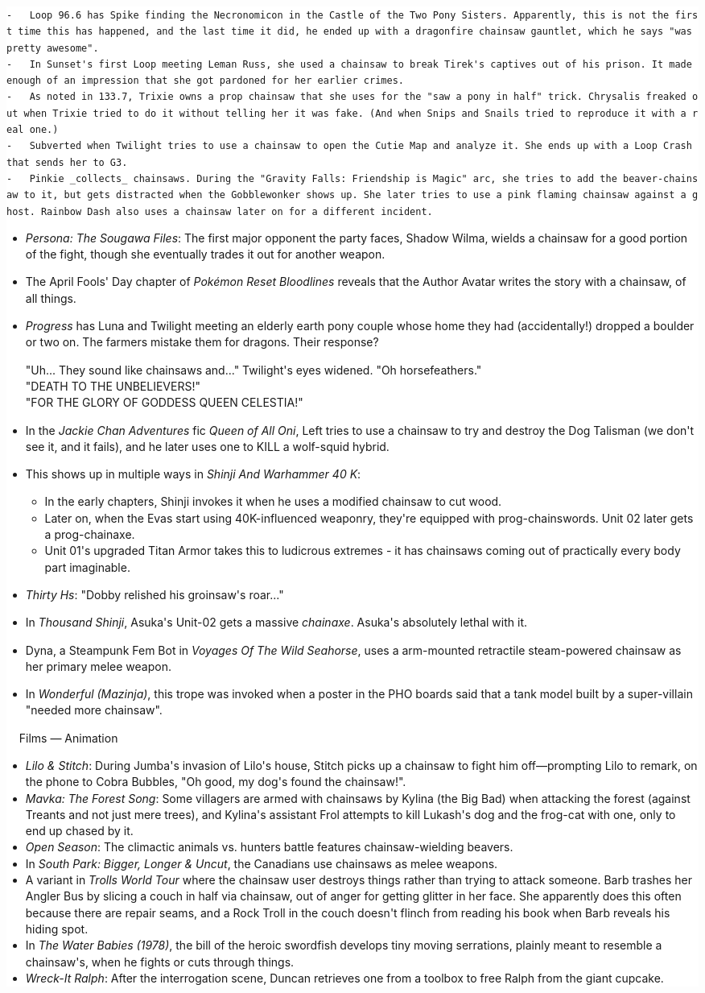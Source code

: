     -   Loop 96.6 has Spike finding the Necronomicon in the Castle of the Two Pony Sisters. Apparently, this is not the first time this has happened, and the last time it did, he ended up with a dragonfire chainsaw gauntlet, which he says "was pretty awesome".
    -   In Sunset's first Loop meeting Leman Russ, she used a chainsaw to break Tirek's captives out of his prison. It made enough of an impression that she got pardoned for her earlier crimes.
    -   As noted in 133.7, Trixie owns a prop chainsaw that she uses for the "saw a pony in half" trick. Chrysalis freaked out when Trixie tried to do it without telling her it was fake. (And when Snips and Snails tried to reproduce it with a real one.)
    -   Subverted when Twilight tries to use a chainsaw to open the Cutie Map and analyze it. She ends up with a Loop Crash that sends her to G3.
    -   Pinkie _collects_ chainsaws. During the "Gravity Falls: Friendship is Magic" arc, she tries to add the beaver-chainsaw to it, but gets distracted when the Gobblewonker shows up. She later tries to use a pink flaming chainsaw against a ghost. Rainbow Dash also uses a chainsaw later on for a different incident.
-   _Persona: The Sougawa Files_: The first major opponent the party faces, Shadow Wilma, wields a chainsaw for a good portion of the fight, though she eventually trades it out for another weapon.
-   The April Fools' Day chapter of _Pokémon Reset Bloodlines_ reveals that the Author Avatar writes the story with a chainsaw, of all things.
-   _Progress_ has Luna and Twilight meeting an elderly earth pony couple whose home they had (accidentally!) dropped a boulder or two on. The farmers mistake them for dragons. Their response?
    
    "Uh... They sound like chainsaws and..." Twilight's eyes widened. "Oh horsefeathers."  
    "DEATH TO THE UNBELIEVERS!"  
    "FOR THE GLORY OF GODDESS QUEEN CELESTIA!"
    
-   In the _Jackie Chan Adventures_ fic _Queen of All Oni_, Left tries to use a chainsaw to try and destroy the Dog Talisman (we don't see it, and it fails), and he later uses one to KILL a wolf-squid hybrid.
-   This shows up in multiple ways in _Shinji And Warhammer 40 K_:
    -   In the early chapters, Shinji invokes it when he uses a modified chainsaw to cut wood.
    -   Later on, when the Evas start using 40K-influenced weaponry, they're equipped with prog-chainswords. Unit 02 later gets a prog-chainaxe.
    -   Unit 01's upgraded Titan Armor takes this to ludicrous extremes - it has chainsaws coming out of practically every body part imaginable.
-   _Thirty Hs_: "Dobby relished his groinsaw's roar..."
-   In _Thousand Shinji_, Asuka's Unit-02 gets a massive _chainaxe_. Asuka's absolutely lethal with it.
-   Dyna, a Steampunk Fem Bot in _Voyages Of The Wild Seahorse_, uses a arm-mounted retractile steam-powered chainsaw as her primary melee weapon.
-   In _Wonderful (Mazinja)_, this trope was invoked when a poster in the PHO boards said that a tank model built by a super-villain "needed more chainsaw".

    Films — Animation 

-   _Lilo & Stitch_: During Jumba's invasion of Lilo's house, Stitch picks up a chainsaw to fight him off—prompting Lilo to remark, on the phone to Cobra Bubbles, "Oh good, my dog's found the chainsaw!".
-   _Mavka: The Forest Song_: Some villagers are armed with chainsaws by Kylina (the Big Bad) when attacking the forest (against Treants and not just mere trees), and Kylina's assistant Frol attempts to kill Lukash's dog and the frog-cat with one, only to end up chased by it.
-   _Open Season_: The climactic animals vs. hunters battle features chainsaw-wielding beavers.
-   In _South Park: Bigger, Longer & Uncut_, the Canadians use chainsaws as melee weapons.
-   A variant in _Trolls World Tour_ where the chainsaw user destroys things rather than trying to attack someone. Barb trashes her Angler Bus by slicing a couch in half via chainsaw, out of anger for getting glitter in her face. She apparently does this often because there are repair seams, and a Rock Troll in the couch doesn't flinch from reading his book when Barb reveals his hiding spot.
-   In _The Water Babies (1978)_, the bill of the heroic swordfish develops tiny moving serrations, plainly meant to resemble a chainsaw's, when he fights or cuts through things.
-   _Wreck-It Ralph_: After the interrogation scene, Duncan retrieves one from a toolbox to free Ralph from the giant cupcake.
